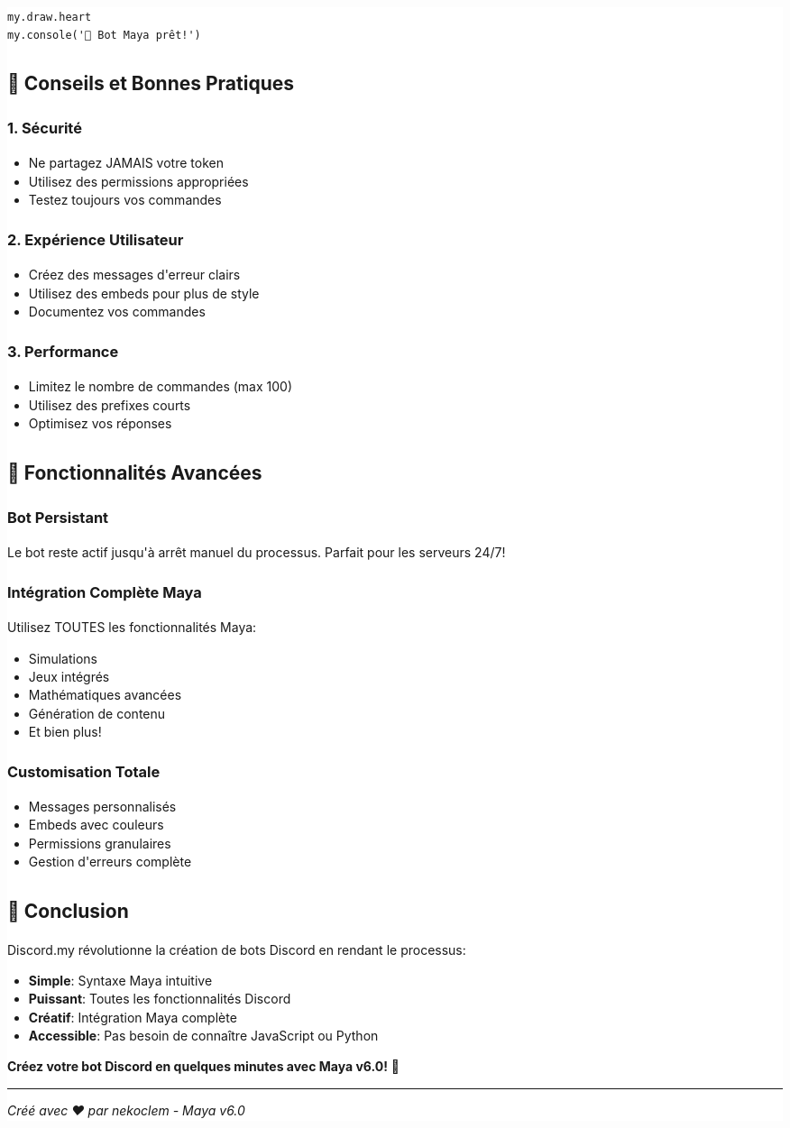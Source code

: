 ```my
my.draw.heart
my.console('🤖 Bot Maya prêt!')
```

## 🎯 Conseils et Bonnes Pratiques

### 1. Sécurité
- Ne partagez JAMAIS votre token
- Utilisez des permissions appropriées
- Testez toujours vos commandes

### 2. Expérience Utilisateur
- Créez des messages d'erreur clairs
- Utilisez des embeds pour plus de style
- Documentez vos commandes

### 3. Performance
- Limitez le nombre de commandes (max 100)
- Utilisez des prefixes courts
- Optimisez vos réponses

## 🚀 Fonctionnalités Avancées

### Bot Persistant
Le bot reste actif jusqu'à arrêt manuel du processus. Parfait pour les serveurs 24/7!

### Intégration Complète Maya
Utilisez TOUTES les fonctionnalités Maya:
- Simulations
- Jeux intégrés
- Mathématiques avancées
- Génération de contenu
- Et bien plus!

### Customisation Totale
- Messages personnalisés
- Embeds avec couleurs
- Permissions granulaires
- Gestion d'erreurs complète

## 🎉 Conclusion

Discord.my révolutionne la création de bots Discord en rendant le processus:
- **Simple**: Syntaxe Maya intuitive
- **Puissant**: Toutes les fonctionnalités Discord
- **Créatif**: Intégration Maya complète
- **Accessible**: Pas besoin de connaître JavaScript ou Python

**Créez votre bot Discord en quelques minutes avec Maya v6.0!** 🚀

---

*Créé avec ❤️ par nekoclem - Maya v6.0*
